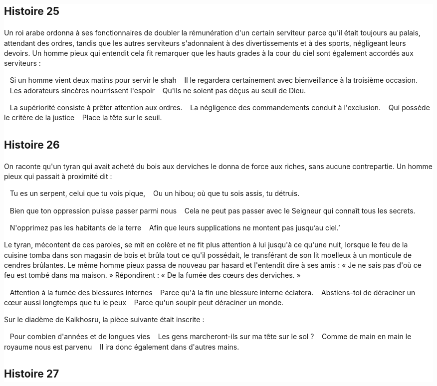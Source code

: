 ## Histoire 25

Un roi arabe ordonna à ses fonctionnaires de doubler la rémunération d'un certain serviteur parce qu'il était toujours au palais, attendant des ordres, tandis que les autres serviteurs s'adonnaient à des divertissements et à des sports, négligeant leurs devoirs. Un homme pieux qui entendit cela fit remarquer que les hauts grades à la cour du ciel sont également accordés aux serviteurs :

&nbsp;&nbsp;&nbsp;Si un homme vient deux matins pour servir le shah
&nbsp;&nbsp;&nbsp;Il le regardera certainement avec bienveillance à la troisième occasion.
&nbsp;&nbsp;&nbsp;Les adorateurs sincères nourrissent l'espoir
&nbsp;&nbsp;&nbsp;Qu'ils ne soient pas déçus au seuil de Dieu.

&nbsp;&nbsp;&nbsp;La supériorité consiste à prêter attention aux ordres.
&nbsp;&nbsp;&nbsp;La négligence des commandements conduit à l'exclusion.
&nbsp;&nbsp;&nbsp;Qui possède le critère de la justice
&nbsp;&nbsp;&nbsp;Place la tête sur le seuil.

## Histoire 26

On raconte qu'un tyran qui avait acheté du bois aux derviches le donna de force aux riches, sans aucune contrepartie. Un homme pieux qui passait à proximité dit :

&nbsp;&nbsp;&nbsp;Tu es un serpent, celui que tu vois pique,
&nbsp;&nbsp;&nbsp;Ou un hibou; où que tu sois assis, tu détruis.

&nbsp;&nbsp;&nbsp;Bien que ton oppression puisse passer parmi nous
&nbsp;&nbsp;&nbsp;Cela ne peut pas passer avec le Seigneur qui connaît tous les secrets.

&nbsp;&nbsp;&nbsp;N'opprimez pas les habitants de la terre
&nbsp;&nbsp;&nbsp;Afin que leurs supplications ne montent pas jusqu’au ciel.’

Le tyran, mécontent de ces paroles, se mit en colère et ne fit plus attention à lui jusqu'à ce qu'une nuit, lorsque le feu de la cuisine tomba dans son magasin de bois et brûla tout ce qu'il possédait, le transférant de son lit moelleux à un monticule de cendres brûlantes. Le même homme pieux passa de nouveau par hasard et l'entendit dire à ses amis : « Je ne sais pas d'où ce feu est tombé dans ma maison. » Répondirent : « De la fumée des cœurs des derviches. »

&nbsp;&nbsp;&nbsp;Attention à la fumée des blessures internes
&nbsp;&nbsp;&nbsp;Parce qu'à la fin une blessure interne éclatera.
&nbsp;&nbsp;&nbsp;Abstiens-toi de déraciner un cœur aussi longtemps que tu le peux
&nbsp;&nbsp;&nbsp;Parce qu'un soupir peut déraciner un monde.

Sur le diadème de Kaikhosru, la pièce suivante était inscrite :

&nbsp;&nbsp;&nbsp;Pour combien d'années et de longues vies
&nbsp;&nbsp;&nbsp;Les gens marcheront-ils sur ma tête sur le sol ?
&nbsp;&nbsp;&nbsp;Comme de main en main le royaume nous est parvenu
&nbsp;&nbsp;&nbsp;Il ira donc également dans d'autres mains.

## Histoire 27
